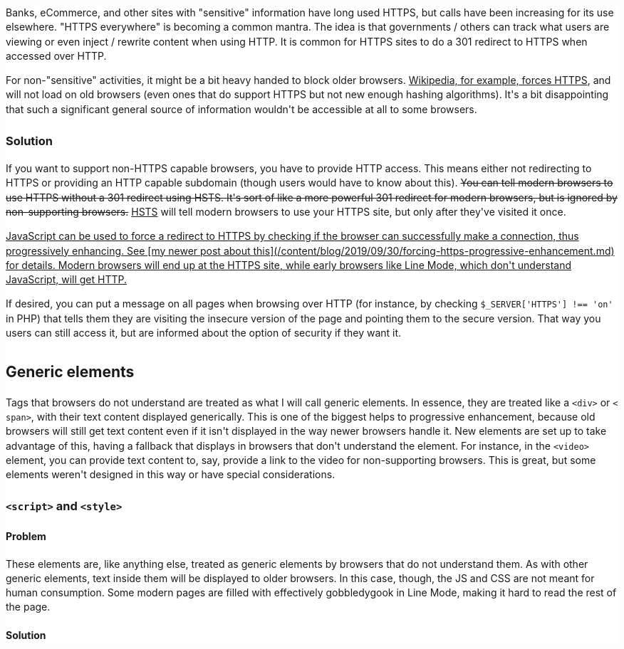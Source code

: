 Banks, eCommerce, and other sites with "sensitive" information have long used HTTPS, but calls have been increasing for its use elsewhere.  "HTTPS everywhere" is becoming a common mantra.  The idea is that governments / others can track what users are viewing or even inject / rewrite content when using HTTP.  It is common for HTTPS sites to do a 301 redirect to HTTPS when accessed over HTTP.

For non-"sensitive" activities, it might be a bit heavy handed to block older browsers.  [Wikipedia, for example, forces HTTPS](http://blog.wikimedia.org/2015/06/12/securing-wikimedia-sites-with-https/), and will not load on old browsers (even ones that do support HTTPS but not new enough hashing algorithms).  It's a bit disappointing that such a significant general source of information wouldn't be accessible at all to some browsers.

### Solution

If you want to support non-HTTPS capable browsers, you have to provide HTTP access.  This means either not redirecting to HTTPS or providing an HTTP capable subdomain (though users would have to know about this).  <del>You can tell modern browsers to use HTTPS without a 301 redirect using HSTS.  It's sort of like a more powerful 301 redirect for modern browsers, but is ignored by non-supporting browsers.</del>  [HSTS](https://en.wikipedia.org/wiki/HTTP_Strict_Transport_Security) will tell modern browsers to use your HTTPS site, but only after they've visited it once.

<ins>JavaScript can be used to force a redirect to HTTPS by checking if the browser can successfully make a connection, thus progressively enhancing.  See \[my newer post about this\](/content/blog/2019/09/30/forcing-https-progressive-enhancement.md) for details.  Modern browsers will end up at the HTTPS site, while early browsers like Line Mode, which don't understand JavaScript, will get HTTP.</ins>

If desired, you can put a message on all pages when browsing over HTTP (for instance, by checking `$_SERVER['HTTPS'] !== 'on'` in PHP) that tells them they are visiting the insecure version of the page and pointing them to the secure version.  That way you users can still access it, but are informed about the option of security if they want it.

Generic elements
----------------

Tags that browsers do not understand are treated as what I will call generic elements.  In essence, they are treated like a `<div>` or `<span>`, with their text content displayed generically.  This is one of the biggest helps to progressive enhancement, because old browsers will still get text content even if it isn't displayed in the way newer browsers handle it.  New elements are set up to take advantage of this, having a fallback that displays in browsers that don't understand the element.  For instance, in the `<video>` element, you can provide text content to, say, provide a link to the video for non-supporting browsers.  This is great, but some elements weren't designed in this way or have special considerations.

### `<script>` and `<style>`

#### Problem

These elements are, like anything else, treated as generic elements by browsers that do not understand them.  As with other generic elements, text inside them will be displayed to older browsers.  In this case, though, the JS and CSS are not meant for human consumption.  Some modern pages are filled with effectively gobbledygook in Line Mode, making it hard to read the rest of the page.

#### Solution
